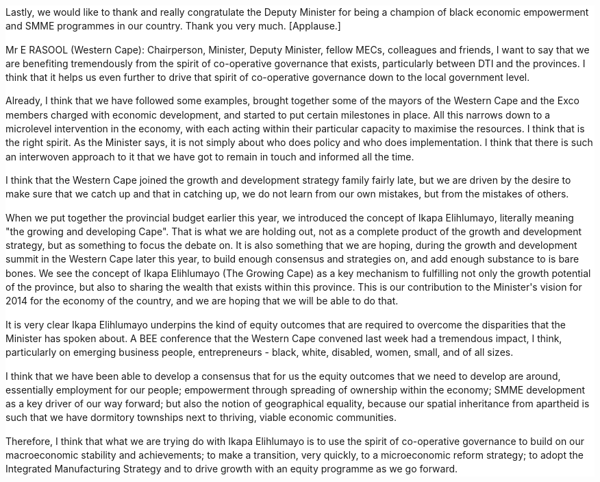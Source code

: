 Lastly, we would like to thank and really congratulate the  Deputy  Minister
for being a champion of black economic empowerment and  SMME  programmes  in
our country. Thank you very much. [Applause.]

Mr E RASOOL (Western Cape): Chairperson, Minister, Deputy  Minister,  fellow
MECs, colleagues  and  friends,  I  want  to  say  that  we  are  benefiting
tremendously  from  the  spirit  of  co-operative  governance  that  exists,
particularly between DTI and the provinces. I think that it  helps  us  even
further to drive that spirit of co-operative governance down  to  the  local
government level.

Already, I think that we have followed some examples, brought together  some
of the mayors of  the  Western  Cape  and  the  Exco  members  charged  with
economic development, and started to put certain milestones  in  place.  All
this narrows down to a microlevel intervention in  the  economy,  with  each
acting within their particular capacity to maximise the resources.  I  think
that is the right spirit. As the Minister says, it is not simply  about  who
does policy and who does implementation. I  think  that  there  is  such  an
interwoven approach to it that we have got to remain in touch  and  informed
all the time.

I think that the Western Cape joined the  growth  and  development  strategy
family fairly late, but we are driven by the desire to  make  sure  that  we
catch up and that in catching up, we do not learn  from  our  own  mistakes,
but from the mistakes of others.

When we put together the provincial budget earlier this year, we  introduced
the  concept  of  Ikapa  Elihlumayo,  literally  meaning  "the  growing  and
developing Cape". That is what  we  are  holding  out,  not  as  a  complete
product of the growth and development strategy, but as  something  to  focus
the debate on. It is also something that we are hoping,  during  the  growth
and development summit in the Western Cape later this year, to build  enough
consensus and strategies on, and add enough substance to is bare bones.
We see the  concept  of  Ikapa  Elihlumayo  (The  Growing  Cape)  as  a  key
mechanism to fulfilling not only the growth potential of the  province,  but
also to sharing the wealth that exists within this  province.  This  is  our
contribution to the Minister's vision  for  2014  for  the  economy  of  the
country, and we are hoping that we will be able to do that.

It is very clear Ikapa Elihlumayo underpins  the  kind  of  equity  outcomes
that are required to overcome the disparities that the Minister  has  spoken
about. A BEE conference that the Western  Cape  convened  last  week  had  a
tremendous impact,  I  think,  particularly  on  emerging  business  people,
entrepreneurs - black, white, disabled, women, small, and of all sizes.

I think that we have been able to  develop  a  consensus  that  for  us  the
equity outcomes that we need to develop are around,  essentially  employment
for our people;  empowerment  through  spreading  of  ownership  within  the
economy; SMME development as a key driver of our way forward; but  also  the
notion of  geographical  equality,  because  our  spatial  inheritance  from
apartheid is such that we have dormitory townships next to thriving,  viable
economic communities.

Therefore, I think that what we are trying do with Ikapa  Elihlumayo  is  to
use the spirit of co-operative governance  to  build  on  our  macroeconomic
stability and achievements;  to  make  a  transition,  very  quickly,  to  a
microeconomic  reform  strategy;  to  adopt  the  Integrated   Manufacturing
Strategy and to drive growth with an equity programme as we go forward.
